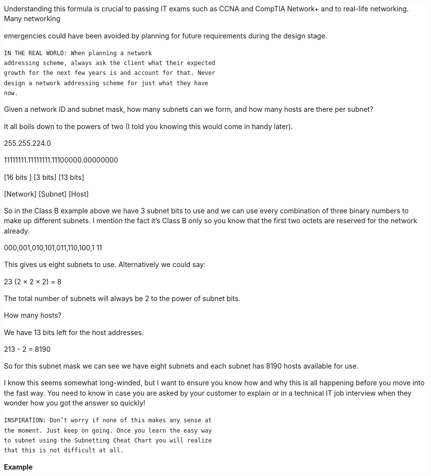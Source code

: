 Understanding this formula is crucial to passing IT exams such as CCNA
and CompTIA Network+ and to real-life networking. Many networking


emergencies could have been avoided by planning for future requirements
during the design stage.

```
IN THE REAL WORLD: When planning a network
addressing scheme, always ask the client what their expected
growth for the next few years is and account for that. Never
design a network addressing scheme for just what they have
now.
```
Given a network ID and subnet mask, how many subnets can we form, and
how many hosts are there per subnet?

It all boils down to the powers of two (I told you knowing this would come
in handy later).

255.255.224.0

11111111.11111111.11100000.00000000

[16 bits ] [3 bits] [13 bits]

[Network] [Subnet] [Host]

So in the Class B example above we have 3 subnet bits to use and we can
use every combination of three binary numbers to make up different
subnets. I mention the fact it’s Class B only so you know that the first two
octets are reserved for the network already.

000,001,010,101,011,110,100,1 11

This gives us eight subnets to use. Alternatively we could say:

23 (2 × 2 × 2) = 8

The total number of subnets will always be 2 to the power of subnet bits.

How many hosts?


We have 13 bits left for the host addresses.

213 - 2 = 8190

So for this subnet mask we can see we have eight subnets and each subnet
has 8190 hosts available for use.

I know this seems somewhat long-winded, but I want to ensure you know
how and why this is all happening before you move into the fast way. You
need to know in case you are asked by your customer to explain or in a
technical IT job interview when they wonder how you got the answer so
quickly!

```
INSPIRATION: Don’t worry if none of this makes any sense at
the moment. Just keep on going. Once you learn the easy way
to subnet using the Subnetting Cheat Chart you will realize
that this is not difficult at all.
```
**Example**
